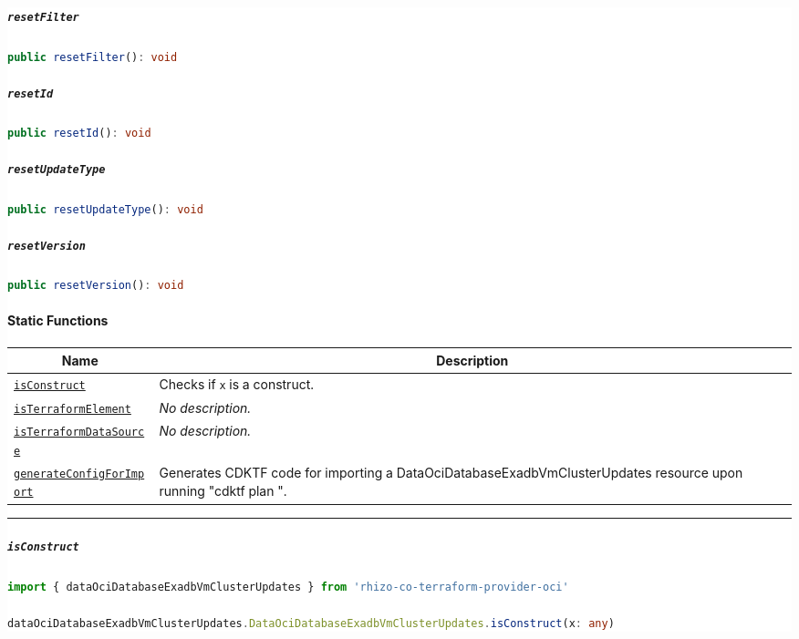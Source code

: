 
##### `resetFilter` <a name="resetFilter" id="rhizo-co-terraform-provider-oci.dataOciDatabaseExadbVmClusterUpdates.DataOciDatabaseExadbVmClusterUpdates.resetFilter"></a>

```typescript
public resetFilter(): void
```

##### `resetId` <a name="resetId" id="rhizo-co-terraform-provider-oci.dataOciDatabaseExadbVmClusterUpdates.DataOciDatabaseExadbVmClusterUpdates.resetId"></a>

```typescript
public resetId(): void
```

##### `resetUpdateType` <a name="resetUpdateType" id="rhizo-co-terraform-provider-oci.dataOciDatabaseExadbVmClusterUpdates.DataOciDatabaseExadbVmClusterUpdates.resetUpdateType"></a>

```typescript
public resetUpdateType(): void
```

##### `resetVersion` <a name="resetVersion" id="rhizo-co-terraform-provider-oci.dataOciDatabaseExadbVmClusterUpdates.DataOciDatabaseExadbVmClusterUpdates.resetVersion"></a>

```typescript
public resetVersion(): void
```

#### Static Functions <a name="Static Functions" id="Static Functions"></a>

| **Name** | **Description** |
| --- | --- |
| <code><a href="#rhizo-co-terraform-provider-oci.dataOciDatabaseExadbVmClusterUpdates.DataOciDatabaseExadbVmClusterUpdates.isConstruct">isConstruct</a></code> | Checks if `x` is a construct. |
| <code><a href="#rhizo-co-terraform-provider-oci.dataOciDatabaseExadbVmClusterUpdates.DataOciDatabaseExadbVmClusterUpdates.isTerraformElement">isTerraformElement</a></code> | *No description.* |
| <code><a href="#rhizo-co-terraform-provider-oci.dataOciDatabaseExadbVmClusterUpdates.DataOciDatabaseExadbVmClusterUpdates.isTerraformDataSource">isTerraformDataSource</a></code> | *No description.* |
| <code><a href="#rhizo-co-terraform-provider-oci.dataOciDatabaseExadbVmClusterUpdates.DataOciDatabaseExadbVmClusterUpdates.generateConfigForImport">generateConfigForImport</a></code> | Generates CDKTF code for importing a DataOciDatabaseExadbVmClusterUpdates resource upon running "cdktf plan <stack-name>". |

---

##### `isConstruct` <a name="isConstruct" id="rhizo-co-terraform-provider-oci.dataOciDatabaseExadbVmClusterUpdates.DataOciDatabaseExadbVmClusterUpdates.isConstruct"></a>

```typescript
import { dataOciDatabaseExadbVmClusterUpdates } from 'rhizo-co-terraform-provider-oci'

dataOciDatabaseExadbVmClusterUpdates.DataOciDatabaseExadbVmClusterUpdates.isConstruct(x: any)
```
